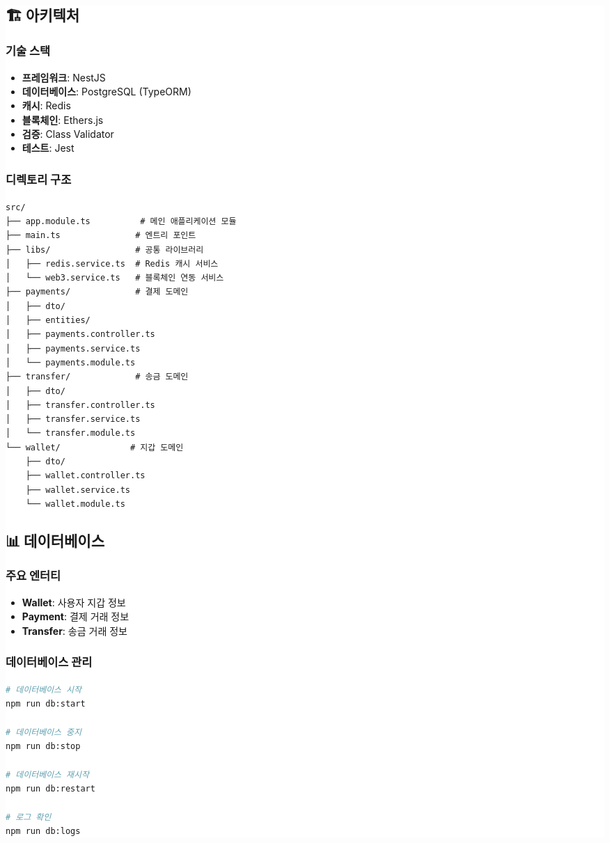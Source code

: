 ## 🏗️ 아키텍처

### 기술 스택

- **프레임워크**: NestJS
- **데이터베이스**: PostgreSQL (TypeORM)
- **캐시**: Redis
- **블록체인**: Ethers.js
- **검증**: Class Validator
- **테스트**: Jest

### 디렉토리 구조

```
src/
├── app.module.ts          # 메인 애플리케이션 모듈
├── main.ts               # 엔트리 포인트
├── libs/                 # 공통 라이브러리
│   ├── redis.service.ts  # Redis 캐시 서비스
│   └── web3.service.ts   # 블록체인 연동 서비스
├── payments/             # 결제 도메인
│   ├── dto/
│   ├── entities/
│   ├── payments.controller.ts
│   ├── payments.service.ts
│   └── payments.module.ts
├── transfer/             # 송금 도메인
│   ├── dto/
│   ├── transfer.controller.ts
│   ├── transfer.service.ts
│   └── transfer.module.ts
└── wallet/              # 지갑 도메인
    ├── dto/
    ├── wallet.controller.ts
    ├── wallet.service.ts
    └── wallet.module.ts
```

## 📊 데이터베이스

### 주요 엔터티

- **Wallet**: 사용자 지갑 정보
- **Payment**: 결제 거래 정보
- **Transfer**: 송금 거래 정보

### 데이터베이스 관리

```bash
# 데이터베이스 시작
npm run db:start

# 데이터베이스 중지
npm run db:stop

# 데이터베이스 재시작
npm run db:restart

# 로그 확인
npm run db:logs
```
